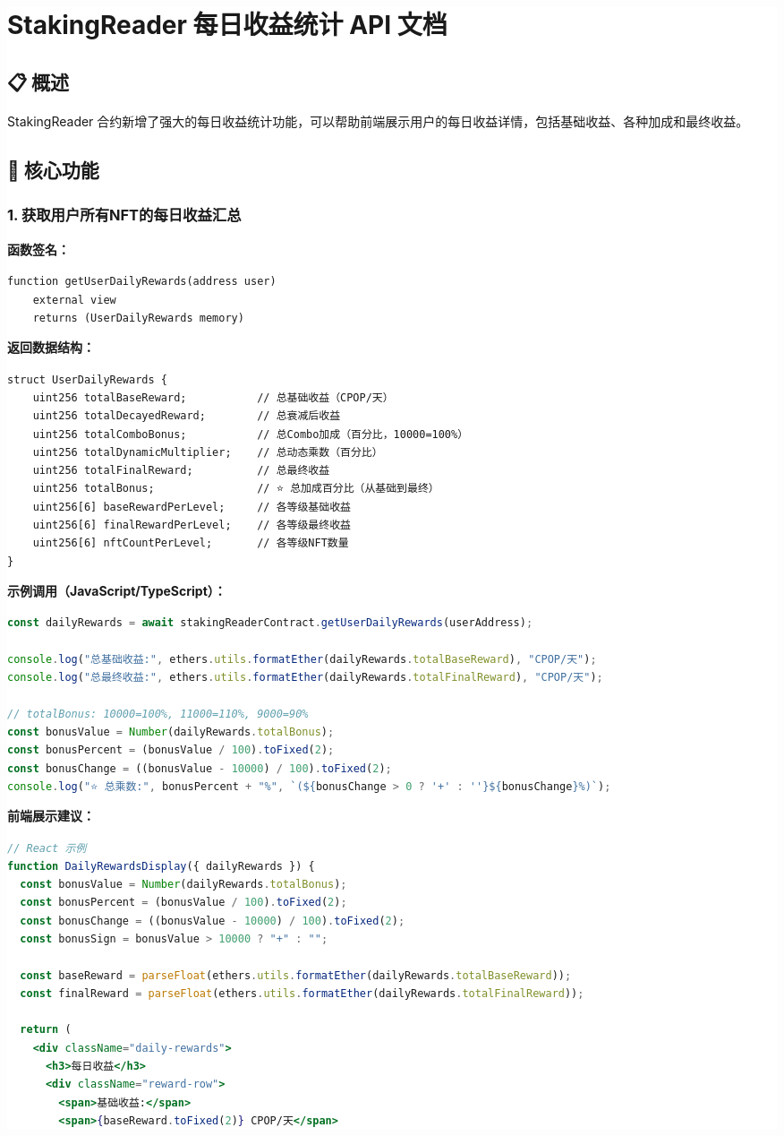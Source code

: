 # StakingReader 每日收益统计 API 文档

## 📋 概述

StakingReader 合约新增了强大的每日收益统计功能，可以帮助前端展示用户的每日收益详情，包括基础收益、各种加成和最终收益。

## 🎯 核心功能

### 1. 获取用户所有NFT的每日收益汇总

**函数签名：**
```solidity
function getUserDailyRewards(address user) 
    external view 
    returns (UserDailyRewards memory)
```

**返回数据结构：**
```solidity
struct UserDailyRewards {
    uint256 totalBaseReward;           // 总基础收益（CPOP/天）
    uint256 totalDecayedReward;        // 总衰减后收益
    uint256 totalComboBonus;           // 总Combo加成（百分比，10000=100%）
    uint256 totalDynamicMultiplier;    // 总动态乘数（百分比）
    uint256 totalFinalReward;          // 总最终收益
    uint256 totalBonus;                // ⭐ 总加成百分比（从基础到最终）
    uint256[6] baseRewardPerLevel;     // 各等级基础收益
    uint256[6] finalRewardPerLevel;    // 各等级最终收益
    uint256[6] nftCountPerLevel;       // 各等级NFT数量
}
```

**示例调用（JavaScript/TypeScript）：**
```javascript
const dailyRewards = await stakingReaderContract.getUserDailyRewards(userAddress);

console.log("总基础收益:", ethers.utils.formatEther(dailyRewards.totalBaseReward), "CPOP/天");
console.log("总最终收益:", ethers.utils.formatEther(dailyRewards.totalFinalReward), "CPOP/天");

// totalBonus: 10000=100%, 11000=110%, 9000=90%
const bonusValue = Number(dailyRewards.totalBonus);
const bonusPercent = (bonusValue / 100).toFixed(2);
const bonusChange = ((bonusValue - 10000) / 100).toFixed(2);
console.log("⭐ 总乘数:", bonusPercent + "%", `(${bonusChange > 0 ? '+' : ''}${bonusChange}%)`);
```

**前端展示建议：**
```jsx
// React 示例
function DailyRewardsDisplay({ dailyRewards }) {
  const bonusValue = Number(dailyRewards.totalBonus);
  const bonusPercent = (bonusValue / 100).toFixed(2);
  const bonusChange = ((bonusValue - 10000) / 100).toFixed(2);
  const bonusSign = bonusValue > 10000 ? "+" : "";
  
  const baseReward = parseFloat(ethers.utils.formatEther(dailyRewards.totalBaseReward));
  const finalReward = parseFloat(ethers.utils.formatEther(dailyRewards.totalFinalReward));
  
  return (
    <div className="daily-rewards">
      <h3>每日收益</h3>
      <div className="reward-row">
        <span>基础收益:</span>
        <span>{baseReward.toFixed(2)} CPOP/天</span>
```